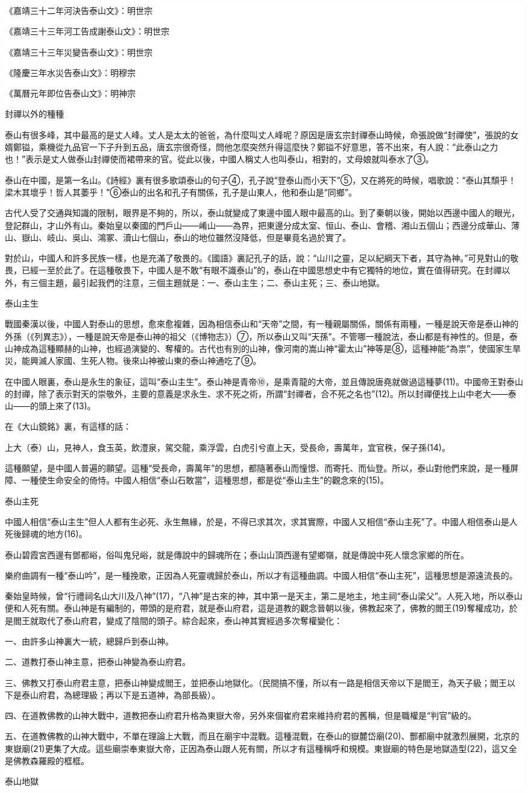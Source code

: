 《嘉靖三十二年河決告泰山文》：明世宗

《嘉靖三十三年河工告成謝泰山文》：明世宗

《嘉靖三十三年災變告泰山文》：明世宗

《隆慶三年水災告泰山文》：明穆宗

《萬曆元年即位告泰山文》：明神宗

封禪以外的種種

泰山有很多峰，其中最高的是丈人峰。丈人是太太的爸爸，為什麼叫丈人峰呢？原因是唐玄宗封禪泰山時候，命張說做“封禪使”，張說的女婿鄭镒，乘機從九品官一下子升到五品，唐玄宗很奇怪，問他怎麼突然升得這麼快？鄭镒不好意思，答不出來，有人說：“此泰山之力也！”表示是丈人做泰山封禪使而裙帶來的官。從此以後，中國人稱丈人也叫泰山，相對的，丈母娘就叫泰水了③。

泰山在中國，是第一名山。《詩經》裏有很多歌頌泰山的句子④，孔子說“登泰山而小天下”⑤，又在將死的時候，唱歌說：“泰山其頹乎！梁木其壞乎！哲人其萎乎！”⑥泰山的出名和孔子有關係，孔子是山東人，他和泰山是“同鄉”。

古代人受了交通與知識的限制，眼界是不夠的，所以，泰山就變成了東邊中國人眼中最高的山。到了秦朝以後，開始以西邊中國人的眼光，登記群山，才山外有山。秦始皇以秦國的門戶山——崤山——為界，把東邊分成太室、恒山、泰山、會稽、湘山五個山；西邊分成華山、薄山、嶽山、岐山、吳山、鴻冢、瀆山七個山，泰山的地位雖然沒降低，但是畢竟名過於實了。

對於山，中國人和許多民族一樣，也是充滿了敬畏的。《國語》裏記孔子的話，說：“山川之靈，足以紀綱天下者，其守為神。”可見對山的敬畏，已經一至於此了。在這種敬畏下，中國人是不敢“有眼不識泰山”的，泰山在中國思想史中有它獨特的地位，實在值得研究。在封禪以外，有三個主題，最引起我們的注意，三個主題就是：一、泰山主生；二、泰山主死；三、泰山地獄。

泰山主生

戰國秦漢以後，中國人對泰山的思想，愈來愈複雜，因為相信泰山和“天帝”之間，有一種親屬關係，關係有兩種，一種是說天帝是泰山神的外孫（《列異志》），一種是說天帝是泰山神的祖父（《博物志》）⑦，所以泰山又叫“天孫”。不管哪一種說法，泰山都是有神性的。但是，泰山神成為這種顯赫的山神，也經過演變的、奪權的。古代也有別的山神，像河南的嵩山神“霍太山”神等是⑧，這種神能“為祟”，使國家生旱災，能興滅人家國、生死人物。後來山神被山東的泰山神通吃了⑨。

在中國人眼裏，泰山是永生的象征，這叫“泰山主生”。泰山神是青帝⑩，是乘青龍的大帝，並且傳說唐堯就做過這種夢(11)。中國帝王對泰山的封禪，除了表示對天的崇敬外，主要的意義是求永生、求不死之術，所謂“封禪者，合不死之名也”(12)。所以封禪便找上山中老大——泰山——的頭上來了(13)。

在《大山鏡銘》裏，有這樣的話：

上大（泰）山，見神人，食玉英，飲澧泉，駕交龍，乘浮雲，白虎引兮直上天，受長命，壽萬年，宜官秩，保子孫(14)。

這種願望，是中國人普遍的願望。這種“受長命，壽萬年”的思想，都隨著泰山而憧憬、而寄托、而仙登。所以，泰山對他們來說，是一種屏障、一種使生命安全的倚恃。中國人相信“泰山石敢當”，這種思想，都是從“泰山主生”的觀念來的(15)。

泰山主死

中國人相信“泰山主生”但人人都有生必死、永生無緣，於是，不得已求其次，求其實際，中國人又相信“泰山主死”了。中國人相信泰山是人死後歸魂的地方(16)。

泰山碧霞宮西邊有鄧都峪，俗叫鬼兒峪，就是傳說中的歸魂所在；泰山山頂西邊有望鄉嶺，就是傳說中死人懷念家鄉的所在。

樂府曲調有一種“泰山吟”，是一種挽歌，正因為人死靈魂歸於泰山，所以才有這種曲調。中國人相信“泰山主死”，這種思想是源遠流長的。

秦始皇時候，曾“行禮祠名山大川及八神”(17)，“八神”是古來的神，其中第一是天主，第二是地主，地主祠“泰山梁父”。人死入地，所以泰山便和人死有關。泰山神是有編制的，帶頭的是府君，就是泰山府君，這是道教的觀念晉朝以後，佛教起來了，佛教的閻王(19)奪權成功，於是閻王就取代了泰山府君，變成了陰間的頭子。綜合起來，泰山神其實經過多次奪權變化：

一、由許多山神裏大一統，總歸戶到泰山神。

二、道教打泰山神主意，把泰山神變為泰山府君。

三、佛教又打泰山府君主意，把泰山神變成閻王，並把泰山地獄化。（民間搞不懂，所以有一路是相信天帝以下是閻王，為天子級；閻王以下是泰山府君，為總理級；再以下是五道神，為部長級）。

四、在道教佛教的山神大戰中，道教把泰山府君升格為東嶽大帝，另外來個崔府君來維持府君的舊稱，但是職權是“判官”級的。

五、在道教佛教的山神大戰中，不單在理論上大戰，而且在廟宇中混戰。這種混戰，在泰山的嶽麓岱廟(20)、酆都廟中就激烈展開，北京的東嶽廟(21)更集了大成。這些廟崇奉東嶽大帝，正因為泰山跟人死有關，所以才有這種稱呼和規模。東嶽廟的特色是地獄造型(22)，這又全是佛教森羅殿的框框。

泰山地獄
